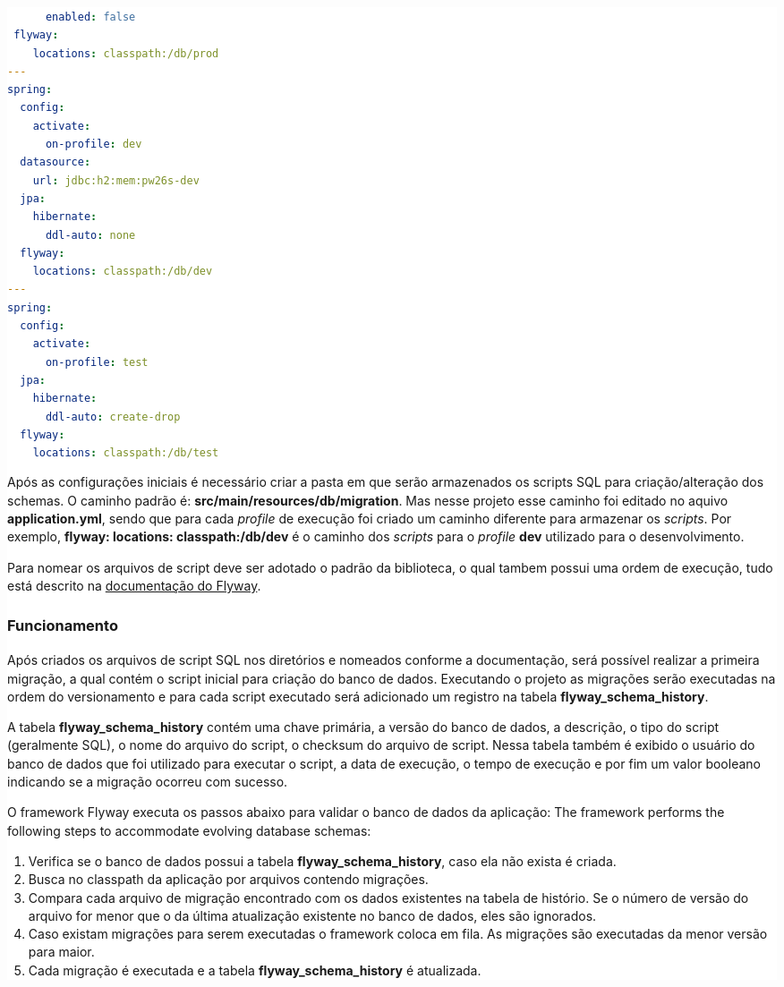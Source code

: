 ``` yml
      enabled: false  
 flyway:  
    locations: classpath:/db/prod  
---  
spring:  
  config:  
    activate:  
      on-profile: dev  
  datasource:  
    url: jdbc:h2:mem:pw26s-dev  
  jpa:  
    hibernate:  
      ddl-auto: none  
  flyway:  
    locations: classpath:/db/dev  
---  
spring:  
  config:  
    activate:  
      on-profile: test  
  jpa:  
    hibernate:  
      ddl-auto: create-drop  
  flyway:  
    locations: classpath:/db/test
   ```

Após as configurações iniciais é necessário criar a pasta em que serão armazenados os scripts SQL para criação/alteração dos schemas. O caminho padrão é: **src/main/resources/db/migration**. Mas nesse projeto esse caminho foi editado no aquivo **application.yml**, sendo que para cada *profile* de execução foi criado um caminho diferente para armazenar os *scripts*. Por exemplo, **flyway: locations: classpath:/db/dev** é o caminho dos *scripts* para o *profile* **dev** utilizado para o desenvolvimento.

Para nomear os arquivos de script deve ser adotado o padrão da biblioteca, o qual tambem possui uma ordem de execução, tudo está descrito na [documentação do Flyway](https://flywaydb.org/documentation/concepts/migrations.html#naming-1).

### Funcionamento

Após criados os arquivos de script SQL nos diretórios e nomeados conforme a documentação, será possível realizar a primeira migração, a qual contém o script inicial para criação do banco de dados. Executando o projeto as migrações serão executadas na ordem do versionamento e para cada script executado será adicionado um registro na tabela **flyway_schema_history**.

A tabela **flyway_schema_history** contém uma chave primária, a versão do banco de dados, a descrição, o tipo do script (geralmente SQL), o nome do arquivo do script, o checksum do arquivo de script. Nessa tabela também é exibido o usuário do banco de dados que foi utilizado para executar o script, a data de execução, o tempo de execução e por fim um valor booleano indicando se a migração ocorreu com sucesso.

O framework Flyway executa os passos abaixo para validar o banco de dados da aplicação:
The framework performs the following steps to accommodate evolving database schemas:
1. Verifica se o banco de dados possui a tabela  **flyway_schema_history**, caso ela não exista é criada.
2.  Busca no classpath da aplicação por arquivos contendo migrações. 
3.  Compara cada arquivo de migração encontrado com os dados existentes na tabela de histório. Se o número de versão do arquivo for menor que o da última atualização existente no banco de dados, eles são ignorados.
4.  Caso existam migrações para serem executadas o framework coloca em fila. As migrações são executadas da menor versão para maior.
5.  Cada migração é executada e a tabela **flyway_schema_history** é atualizada.